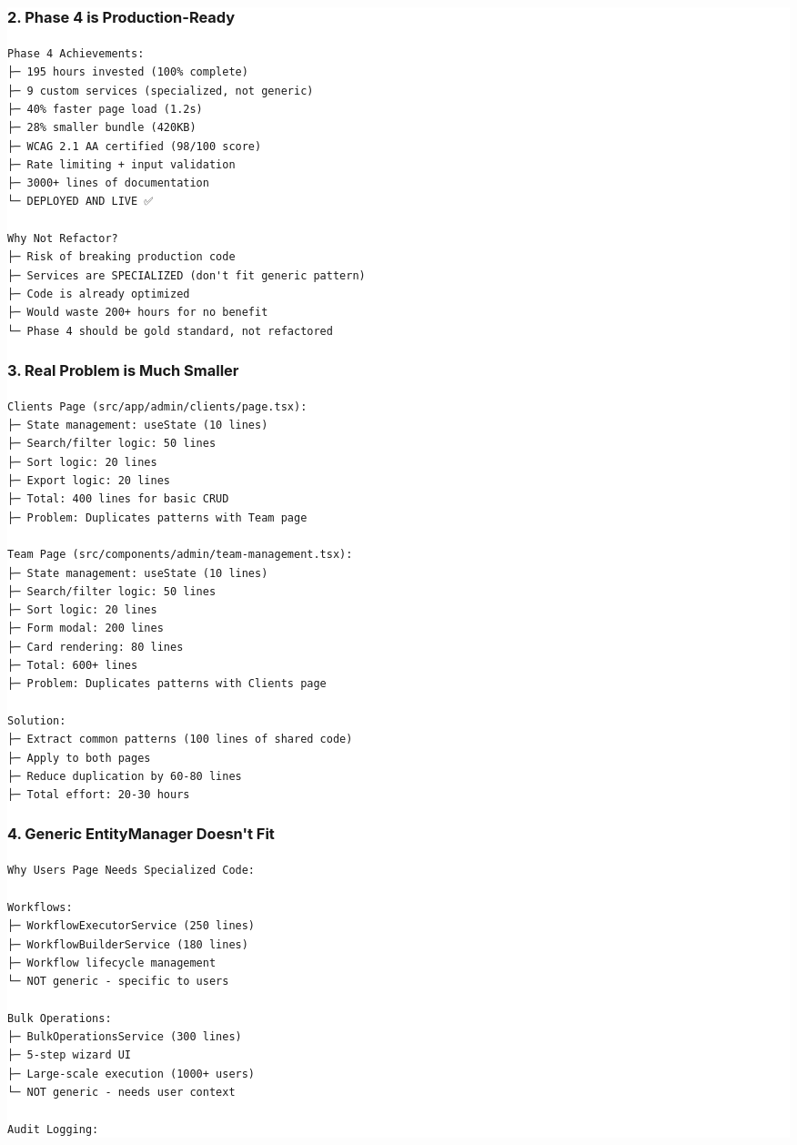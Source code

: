### 2. Phase 4 is Production-Ready
```
Phase 4 Achievements:
├─ 195 hours invested (100% complete)
├─ 9 custom services (specialized, not generic)
├─ 40% faster page load (1.2s)
├─ 28% smaller bundle (420KB)
├─ WCAG 2.1 AA certified (98/100 score)
├─ Rate limiting + input validation
├─ 3000+ lines of documentation
└─ DEPLOYED AND LIVE ✅

Why Not Refactor?
├─ Risk of breaking production code
├─ Services are SPECIALIZED (don't fit generic pattern)
├─ Code is already optimized
├─ Would waste 200+ hours for no benefit
└─ Phase 4 should be gold standard, not refactored
```

### 3. Real Problem is Much Smaller
```
Clients Page (src/app/admin/clients/page.tsx):
├─ State management: useState (10 lines)
├─ Search/filter logic: 50 lines
├─ Sort logic: 20 lines
├─ Export logic: 20 lines
├─ Total: 400 lines for basic CRUD
├─ Problem: Duplicates patterns with Team page

Team Page (src/components/admin/team-management.tsx):
├─ State management: useState (10 lines)
├─ Search/filter logic: 50 lines
├─ Sort logic: 20 lines
├─ Form modal: 200 lines
├─ Card rendering: 80 lines
├─ Total: 600+ lines
├─ Problem: Duplicates patterns with Clients page

Solution:
├─ Extract common patterns (100 lines of shared code)
├─ Apply to both pages
├─ Reduce duplication by 60-80 lines
├─ Total effort: 20-30 hours
```

### 4. Generic EntityManager Doesn't Fit
```
Why Users Page Needs Specialized Code:

Workflows:
├─ WorkflowExecutorService (250 lines)
├─ WorkflowBuilderService (180 lines)
├─ Workflow lifecycle management
└─ NOT generic - specific to users

Bulk Operations:
├─ BulkOperationsService (300 lines)
├─ 5-step wizard UI
├─ Large-scale execution (1000+ users)
└─ NOT generic - needs user context

Audit Logging:
```